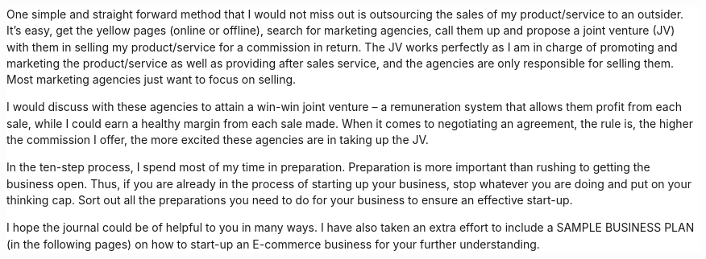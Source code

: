 One simple and straight forward method that I would not miss out is outsourcing the sales of my product/service to an outsider. It’s easy, get the yellow pages (online or offline), search for marketing agencies, call them up and propose a joint venture (JV) with them in selling my product/service for a commission in return. The JV works perfectly as I am in charge of promoting and marketing the product/service as well as providing after sales service, and the agencies are only responsible for selling them. Most marketing agencies just want to focus on selling.

I would discuss with these agencies to attain a win-win joint venture &#8211; a remuneration system that allows them profit from each sale, while I could earn a healthy margin from each sale made. When it comes to negotiating an agreement, the rule is, the higher the commission I offer, the more excited these agencies are in taking up the JV.
  
In the ten-step process, I spend most of my time in preparation. Preparation is more important than rushing to getting the business open. Thus, if you are already in the process of starting up your business, stop whatever you are doing and put on your thinking cap. Sort out all the preparations you need to do for your business to ensure an effective start-up.
  
I hope the journal could be of helpful to you in many ways. I have also taken an extra effort to include a SAMPLE BUSINESS PLAN (in the following pages) on how to start-up an E-commerce business for your further understanding.